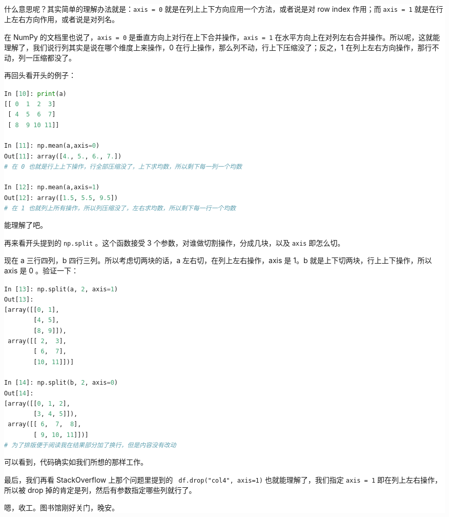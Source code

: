 什么意思呢？其实简单的理解办法就是：`axis = 0` 就是在列上上下方向应用一个方法，或者说是对 row index 作用；而 `axis = 1` 就是在行上左右方向作用，或者说是对列名。

在 NumPy 的文档里也说了，`axis = 0` 是垂直方向上对行在上下合并操作，`axis = 1` 在水平方向上在对列左右合并操作。所以呢，这就能理解了，我们说行列其实是说在哪个维度上来操作，0 在行上操作，那么列不动，行上下压缩没了；反之，1 在列上左右方向操作，那行不动，列一压缩都没了。

再回头看开头的例子：

```python
In [10]: print(a)
[[ 0  1  2  3]
 [ 4  5  6  7]
 [ 8  9 10 11]]

In [11]: np.mean(a,axis=0)
Out[11]: array([4., 5., 6., 7.])
# 在 0 也就是行上上下操作，行全部压缩没了，上下求均数，所以剩下每一列一个均数

In [12]: np.mean(a,axis=1)
Out[12]: array([1.5, 5.5, 9.5])
# 在 1 也就列上所有操作，所以列压缩没了，左右求均数，所以剩下每一行一个均数
```

能理解了吧。

再来看开头提到的 `np.split` 。这个函数接受 3 个参数，对谁做切割操作，分成几块，以及 `axis` 即怎么切。

现在 a 三行四列，b 四行三列。所以考虑切两块的话，a 左右切，在列上左右操作，axis 是 1。b 就是上下切两块，行上上下操作，所以 axis 是 0 。验证一下：

```python
In [13]: np.split(a, 2, axis=1)
Out[13]: 
[array([[0, 1],
        [4, 5],
        [8, 9]]), 
 array([[ 2,  3],
        [ 6,  7],
        [10, 11]])]

In [14]: np.split(b, 2, axis=0)
Out[14]: 
[array([[0, 1, 2],
        [3, 4, 5]]), 
 array([[ 6,  7,  8],
        [ 9, 10, 11]])]
# 为了排版便于阅读我在结果部分加了换行，但是内容没有改动
```

可以看到，代码确实如我们所想的那样工作。


最后，我们再看 StackOverflow 上那个问题里提到的 ` df.drop("col4", axis=1)` 也就能理解了，我们指定 `axis = 1` 即在列上左右操作，所以被 drop 掉的肯定是列，然后有参数指定哪些列就行了。

嗯，收工。图书馆刚好关门，晚安。
